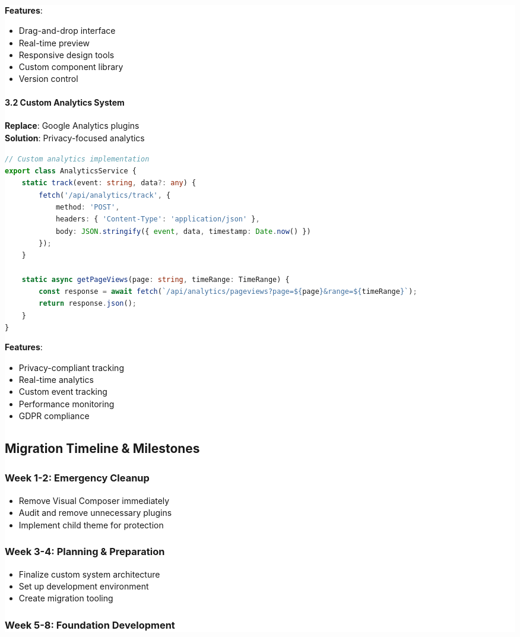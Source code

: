**Features**:
* Drag-and-drop interface
* Real-time preview
* Responsive design tools
* Custom component library
* Version control

#### 3.2 Custom Analytics System

**Replace**: Google Analytics plugins  
**Solution**: Privacy-focused analytics

```typescript
// Custom analytics implementation
export class AnalyticsService {
    static track(event: string, data?: any) {
        fetch('/api/analytics/track', {
            method: 'POST',
            headers: { 'Content-Type': 'application/json' },
            body: JSON.stringify({ event, data, timestamp: Date.now() })
        });
    }

    static async getPageViews(page: string, timeRange: TimeRange) {
        const response = await fetch(`/api/analytics/pageviews?page=${page}&range=${timeRange}`);
        return response.json();
    }
}
```

**Features**:
* Privacy-compliant tracking
* Real-time analytics
* Custom event tracking
* Performance monitoring
* GDPR compliance

## Migration Timeline & Milestones

### Week 1-2: Emergency Cleanup

* Remove Visual Composer immediately
* Audit and remove unnecessary plugins
* Implement child theme for protection

### Week 3-4: Planning & Preparation

* Finalize custom system architecture
* Set up development environment
* Create migration tooling

### Week 5-8: Foundation Development
